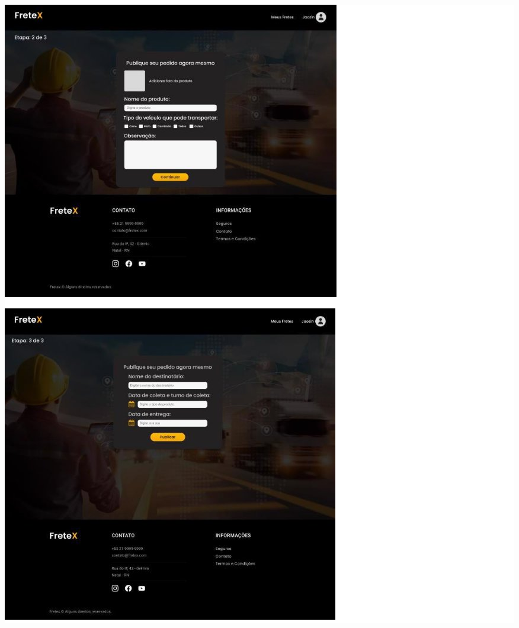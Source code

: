 ![](interfaces/Aspose.Words.3b604303-e38e-408c-a807-30457969d994.004.jpeg)

![](interfaces/Aspose.Words.3b604303-e38e-408c-a807-30457969d994.005.jpeg)
